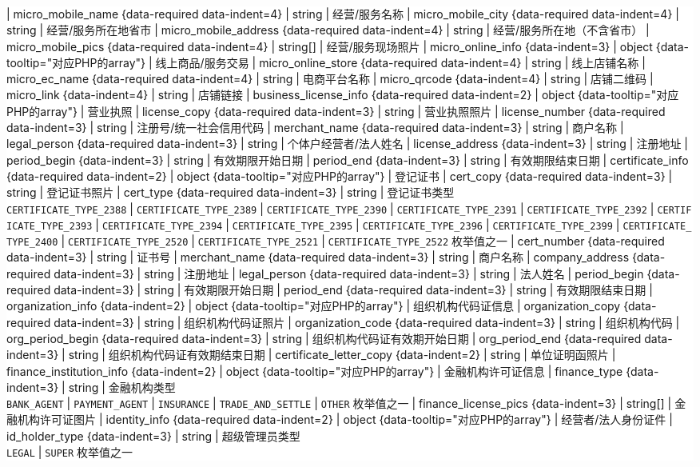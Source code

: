 | micro_mobile_name {data-required data-indent=4} | string | 经营/服务名称
| micro_mobile_city {data-required data-indent=4} | string | 经营/服务所在地省市
| micro_mobile_address {data-required data-indent=4} | string | 经营/服务所在地（不含省市）
| micro_mobile_pics {data-required data-indent=4} | string[] | 经营/服务现场照片
| micro_online_info {data-indent=3} | object {data-tooltip="对应PHP的array"} | 线上商品/服务交易
| micro_online_store {data-required data-indent=4} | string | 线上店铺名称
| micro_ec_name {data-required data-indent=4} | string | 电商平台名称
| micro_qrcode {data-indent=4} | string | 店铺二维码
| micro_link {data-indent=4} | string | 店铺链接
| business_license_info {data-required data-indent=2} | object {data-tooltip="对应PHP的array"} | 营业执照
| license_copy {data-required data-indent=3} | string | 营业执照照片
| license_number {data-required data-indent=3} | string | 注册号/统一社会信用代码
| merchant_name {data-required data-indent=3} | string | 商户名称
| legal_person {data-required data-indent=3} | string | 个体户经营者/法人姓名
| license_address {data-indent=3} | string | 注册地址
| period_begin {data-indent=3} | string | 有效期限开始日期
| period_end {data-indent=3} | string | 有效期限结束日期
| certificate_info {data-required data-indent=2} | object {data-tooltip="对应PHP的array"} | 登记证书
| cert_copy {data-required data-indent=3} | string | 登记证书照片
| cert_type {data-required data-indent=3} | string | 登记证书类型<br/>`CERTIFICATE_TYPE_2388` \| `CERTIFICATE_TYPE_2389` \| `CERTIFICATE_TYPE_2390` \| `CERTIFICATE_TYPE_2391` \| `CERTIFICATE_TYPE_2392` \| `CERTIFICATE_TYPE_2393` \| `CERTIFICATE_TYPE_2394` \| `CERTIFICATE_TYPE_2395` \| `CERTIFICATE_TYPE_2396` \| `CERTIFICATE_TYPE_2399` \| `CERTIFICATE_TYPE_2400` \| `CERTIFICATE_TYPE_2520` \| `CERTIFICATE_TYPE_2521` \| `CERTIFICATE_TYPE_2522` 枚举值之一
| cert_number {data-required data-indent=3} | string | 证书号
| merchant_name {data-required data-indent=3} | string | 商户名称
| company_address {data-required data-indent=3} | string | 注册地址
| legal_person {data-required data-indent=3} | string | 法人姓名
| period_begin {data-required data-indent=3} | string | 有效期限开始日期
| period_end {data-required data-indent=3} | string | 有效期限结束日期
| organization_info {data-indent=2} | object {data-tooltip="对应PHP的array"} | 组织机构代码证信息
| organization_copy {data-required data-indent=3} | string | 组织机构代码证照片
| organization_code {data-required data-indent=3} | string | 组织机构代码
| org_period_begin {data-required data-indent=3} | string | 组织机构代码证有效期开始日期
| org_period_end {data-required data-indent=3} | string | 组织机构代码证有效期结束日期
| certificate_letter_copy {data-indent=2} | string | 单位证明函照片
| finance_institution_info {data-indent=2} | object {data-tooltip="对应PHP的array"} | 金融机构许可证信息
| finance_type {data-indent=3} | string | 金融机构类型<br/>`BANK_AGENT` \| `PAYMENT_AGENT` \| `INSURANCE` \| `TRADE_AND_SETTLE` \| `OTHER` 枚举值之一
| finance_license_pics {data-indent=3} | string[] | 金融机构许可证图片
| identity_info {data-required data-indent=2} | object {data-tooltip="对应PHP的array"} | 经营者/法人身份证件
| id_holder_type {data-indent=3} | string | 超级管理员类型<br/>`LEGAL` \| `SUPER` 枚举值之一
